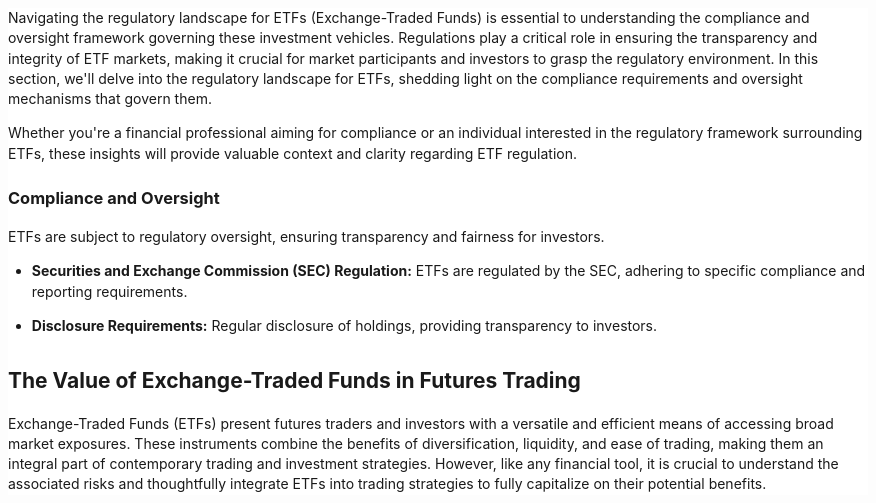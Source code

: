 Navigating the regulatory landscape for ETFs (Exchange-Traded Funds) is
essential to understanding the compliance and oversight framework
governing these investment vehicles. Regulations play a critical role in
ensuring the transparency and integrity of ETF markets, making it
crucial for market participants and investors to grasp the regulatory
environment. In this section, we'll delve into the regulatory landscape
for ETFs, shedding light on the compliance requirements and oversight
mechanisms that govern them.

Whether you're a financial professional aiming for compliance or an
individual interested in the regulatory framework surrounding ETFs,
these insights will provide valuable context and clarity regarding ETF
regulation.

### Compliance and Oversight

ETFs are subject to regulatory oversight, ensuring transparency and
fairness for investors.

-   **Securities and Exchange Commission (SEC) Regulation:** ETFs are
    regulated by the SEC, adhering to specific compliance and
    reporting requirements.

-   **Disclosure Requirements:** Regular disclosure of holdings,
    providing transparency to investors.

## The Value of Exchange-Traded Funds in Futures Trading

Exchange-Traded Funds (ETFs) present futures traders and investors with
a versatile and efficient means of accessing broad market exposures.
These instruments combine the benefits of diversification, liquidity,
and ease of trading, making them an integral part of contemporary
trading and investment strategies. However, like any financial tool, it
is crucial to understand the associated risks and thoughtfully integrate
ETFs into trading strategies to fully capitalize on their potential
benefits.

